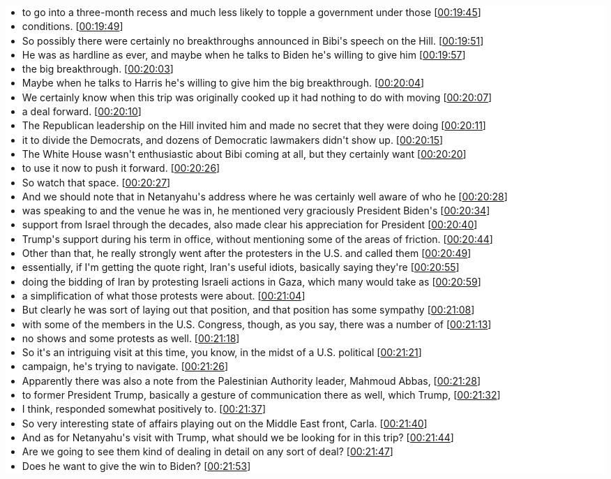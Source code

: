 *  to go into a three-month recess and much less likely to topple a government under those [[00:19:45](https://www.youtube.com/watch?v=j4c0T5EQVhY&t=1185.36s)]
*  conditions. [[00:19:49](https://www.youtube.com/watch?v=j4c0T5EQVhY&t=1189.6s)]
*  So possibly there were certainly no breakthroughs announced in Bibi's speech on the Hill. [[00:19:51](https://www.youtube.com/watch?v=j4c0T5EQVhY&t=1191.08s)]
*  He was as hardline as ever, and maybe when he talks to Biden he's willing to give him [[00:19:57](https://www.youtube.com/watch?v=j4c0T5EQVhY&t=1197.32s)]
*  the big breakthrough. [[00:20:03](https://www.youtube.com/watch?v=j4c0T5EQVhY&t=1203.3999999999999s)]
*  Maybe when he talks to Harris he's willing to give him the big breakthrough. [[00:20:04](https://www.youtube.com/watch?v=j4c0T5EQVhY&t=1204.6799999999998s)]
*  We certainly know when this trip was originally cooked up it had nothing to do with moving [[00:20:07](https://www.youtube.com/watch?v=j4c0T5EQVhY&t=1207.76s)]
*  a deal forward. [[00:20:10](https://www.youtube.com/watch?v=j4c0T5EQVhY&t=1210.9199999999998s)]
*  The Republican leadership on the Hill invited him and made no secret that they were doing [[00:20:11](https://www.youtube.com/watch?v=j4c0T5EQVhY&t=1211.9199999999998s)]
*  it to divide the Democrats, and dozens of Democratic lawmakers didn't show up. [[00:20:15](https://www.youtube.com/watch?v=j4c0T5EQVhY&t=1215.9199999999998s)]
*  The White House wasn't enthusiastic about Bibi coming at all, but they certainly want [[00:20:20](https://www.youtube.com/watch?v=j4c0T5EQVhY&t=1220.6s)]
*  to use it now to push it forward. [[00:20:26](https://www.youtube.com/watch?v=j4c0T5EQVhY&t=1226.14s)]
*  So watch that space. [[00:20:27](https://www.youtube.com/watch?v=j4c0T5EQVhY&t=1227.7800000000002s)]
*  And we should note that in Netanyahu's address where he was certainly well aware of who he [[00:20:28](https://www.youtube.com/watch?v=j4c0T5EQVhY&t=1228.7800000000002s)]
*  was speaking to and the venue he was in, he mentioned very graciously President Biden's [[00:20:34](https://www.youtube.com/watch?v=j4c0T5EQVhY&t=1234.66s)]
*  support from Israel through the decades, also made clear his appreciation for President [[00:20:40](https://www.youtube.com/watch?v=j4c0T5EQVhY&t=1240.02s)]
*  Trump's support during his term in office, without mentioning some of the areas of friction. [[00:20:44](https://www.youtube.com/watch?v=j4c0T5EQVhY&t=1244.74s)]
*  Other than that, he really strongly went after the protesters in the U.S. and called them [[00:20:49](https://www.youtube.com/watch?v=j4c0T5EQVhY&t=1249.88s)]
*  essentially, if I'm getting the quote right, Iran's useful idiots, basically saying they're [[00:20:55](https://www.youtube.com/watch?v=j4c0T5EQVhY&t=1255.1s)]
*  doing the bidding of Iran by protesting Israeli actions in Gaza, which many would take as [[00:20:59](https://www.youtube.com/watch?v=j4c0T5EQVhY&t=1259.26s)]
*  a simplification of what those protests were about. [[00:21:04](https://www.youtube.com/watch?v=j4c0T5EQVhY&t=1264.98s)]
*  But clearly he was sort of laying out that position, and that position has some sympathy [[00:21:08](https://www.youtube.com/watch?v=j4c0T5EQVhY&t=1268.3s)]
*  with some of the members in the U.S. Congress, though, as you say, there was a number of [[00:21:13](https://www.youtube.com/watch?v=j4c0T5EQVhY&t=1273.86s)]
*  no shows and some protests as well. [[00:21:18](https://www.youtube.com/watch?v=j4c0T5EQVhY&t=1278.02s)]
*  So it's an intriguing visit at this time, you know, in the midst of a U.S. political [[00:21:21](https://www.youtube.com/watch?v=j4c0T5EQVhY&t=1281.2s)]
*  campaign, he's trying to navigate. [[00:21:26](https://www.youtube.com/watch?v=j4c0T5EQVhY&t=1286.04s)]
*  Apparently there was also a note from the Palestinian Authority leader, Mahmoud Abbas, [[00:21:28](https://www.youtube.com/watch?v=j4c0T5EQVhY&t=1288.44s)]
*  to former President Trump, basically a gesture of communication there as well, which Trump, [[00:21:32](https://www.youtube.com/watch?v=j4c0T5EQVhY&t=1292.16s)]
*  I think, responded somewhat positively to. [[00:21:37](https://www.youtube.com/watch?v=j4c0T5EQVhY&t=1297.4s)]
*  So very interesting state of affairs playing out on the Middle East front, Carla. [[00:21:40](https://www.youtube.com/watch?v=j4c0T5EQVhY&t=1300.0s)]
*  And as for Netanyahu's visit with Trump, what should we be looking for in this trip? [[00:21:44](https://www.youtube.com/watch?v=j4c0T5EQVhY&t=1304.28s)]
*  Are we going to see them kind of dealing in detail on any sort of deal? [[00:21:47](https://www.youtube.com/watch?v=j4c0T5EQVhY&t=1307.96s)]
*  Does he want to give the win to Biden? [[00:21:53](https://www.youtube.com/watch?v=j4c0T5EQVhY&t=1313.3200000000002s)]